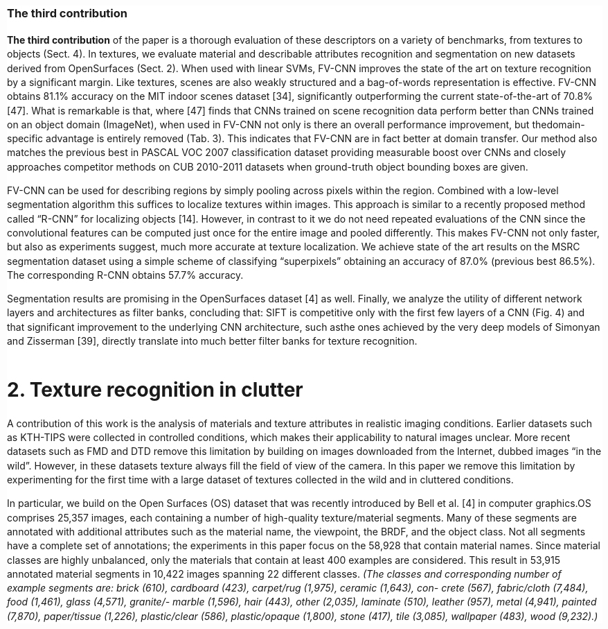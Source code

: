 ### The third contribution

**The third contribution** of the paper is a thorough evaluation of these descriptors on a variety of benchmarks, from textures to objects (Sect. 4).
In textures, we evaluate material and describable attributes recognition and segmentation on new datasets derived from OpenSurfaces (Sect. 2).
When used with linear SVMs, FV-CNN improves the state of the art on texture recognition by a significant margin.
Like textures, scenes are also weakly structured and a bag-of-words representation is effective.
FV-CNN obtains 81.1% accuracy on the MIT indoor scenes dataset [34], significantly outperforming the current state-of-the-art of 70.8% [47].
What is remarkable is that, where [47] finds that CNNs trained on scene recognition data perform better than CNNs trained on an object domain (ImageNet), when used in FV-CNN not only is there an overall performance improvement, but thedomain-specific advantage is entirely removed (Tab. 3).
This indicates that FV-CNN are in fact better at domain transfer.
Our method also matches the previous best in PASCAL VOC 2007 classification dataset providing measurable boost over CNNs and closely approaches competitor methods on CUB 2010-2011 datasets when ground-truth object bounding boxes are given.

FV-CNN can be used for describing regions by simply pooling across pixels within the region.
Combined with a low-level segmentation algorithm this suffices to localize textures within images.
This approach is similar to a recently proposed method called “R-CNN” for localizing objects [14].
However, in contrast to it we do not need repeated evaluations of the CNN since the convolutional features can be computed just once for the entire image and pooled differently.
This makes FV-CNN not only faster, but also as experiments suggest, much more accurate at texture localization.
We achieve state of the art results on the MSRC segmentation dataset using a simple scheme of classifying “superpixels” obtaining an accuracy of 87.0% (previous best 86.5%).
The corresponding R-CNN obtains 57.7% accuracy.

Segmentation results are promising in the OpenSurfaces dataset [4] as well.
Finally, we analyze the utility of different network layers and architectures as filter banks, concluding that: SIFT is competitive only with the first few layers of a CNN (Fig. 4) and that significant improvement to the underlying CNN architecture, such asthe ones achieved by the very deep models of Simonyan and Zisserman [39], directly translate into much better filter banks for texture recognition.

# 2. Texture recognition in clutter

A contribution of this work is the analysis of materials and texture attributes in realistic imaging conditions.
Earlier datasets such as KTH-TIPS were collected in controlled conditions, which makes their applicability to natural images unclear.
More recent datasets such as FMD and DTD remove this limitation by building on images downloaded from the Internet, dubbed images “in the wild”.
However, in these datasets texture always fill the field of view of the camera.
In this paper we remove this limitation by experimenting for the first time with a large dataset of textures collected in the wild and in cluttered conditions.

In particular, we build on the Open Surfaces (OS) dataset that was recently introduced by Bell et al. [4] in computer graphics.OS comprises 25,357 images, each containing a number of high-quality texture/material segments.
Many of these segments are annotated with additional attributes such as the material name, the viewpoint, the BRDF, and the object class.
Not all segments have a complete set of annotations; the experiments in this paper focus on the 58,928 that contain material names.
Since material classes are highly unbalanced, only the materials that contain at least 400 examples are considered.
This result in 53,915 annotated material segments in 10,422 images spanning 22 different classes.
*(The classes and corresponding number of example segments are: brick (610), cardboard (423), carpet/rug (1,975), ceramic (1,643), con- crete (567), fabric/cloth (7,484), food (1,461), glass (4,571), granite/- marble (1,596), hair (443), other (2,035), laminate (510), leather (957), metal (4,941), painted (7,870), paper/tissue (1,226), plastic/clear (586), plastic/opaque (1,800), stone (417), tile (3,085), wallpaper (483), wood (9,232).)*